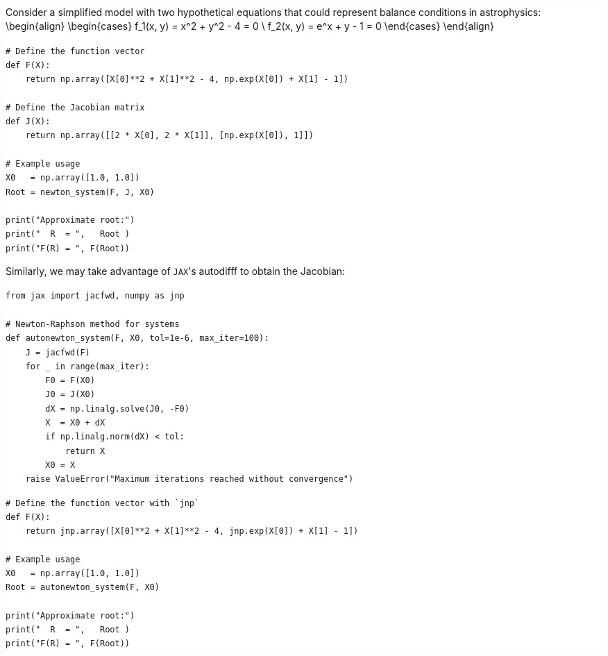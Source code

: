 Consider a simplified model with two hypothetical equations that could represent balance conditions in astrophysics:
\begin{align}
\begin{cases}
f_1(x, y) = x^2 + y^2 - 4 = 0 \\
f_2(x, y) = e^x + y - 1 = 0
\end{cases}
\end{align}

```{code-cell} ipython3
# Define the function vector
def F(X):
    return np.array([X[0]**2 + X[1]**2 - 4, np.exp(X[0]) + X[1] - 1])

# Define the Jacobian matrix
def J(X):
    return np.array([[2 * X[0], 2 * X[1]], [np.exp(X[0]), 1]])

# Example usage
X0   = np.array([1.0, 1.0])
Root = newton_system(F, J, X0)

print("Approximate root:")
print("  R  = ",   Root )
print("F(R) = ", F(Root))
```

Similarly, we may take advantage of `JAX`'s autodifff to obtain the Jacobian:

```{code-cell} ipython3
from jax import jacfwd, numpy as jnp

# Newton-Raphson method for systems
def autonewton_system(F, X0, tol=1e-6, max_iter=100):
    J = jacfwd(F)
    for _ in range(max_iter):
        F0 = F(X0)
        J0 = J(X0)
        dX = np.linalg.solve(J0, -F0)
        X  = X0 + dX
        if np.linalg.norm(dX) < tol:
            return X
        X0 = X
    raise ValueError("Maximum iterations reached without convergence")
```

```{code-cell} ipython3
# Define the function vector with `jnp`
def F(X):
    return jnp.array([X[0]**2 + X[1]**2 - 4, jnp.exp(X[0]) + X[1] - 1])

# Example usage
X0   = np.array([1.0, 1.0])
Root = autonewton_system(F, X0)

print("Approximate root:")
print("  R  = ",   Root )
print("F(R) = ", F(Root))
```
